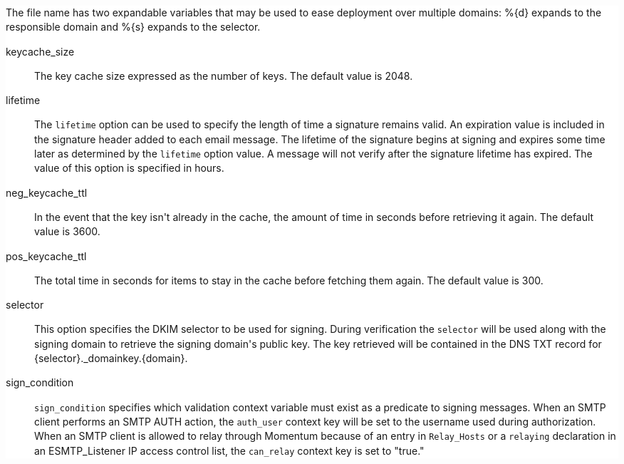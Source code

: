 The file name has two expandable variables that may be used to ease deployment over multiple domains: %{d} expands to the responsible domain and %{s} expands to the selector.

</dd>

<dt>keycache_size</dt>

<dd>

The key cache size expressed as the number of keys. The default value is 2048.

</dd>

<dt>lifetime</dt>

<dd>

The `lifetime` option can be used to specify the length of time a signature remains valid. An expiration value is included in the signature header added to each email message. The lifetime of the signature begins at signing and expires some time later as determined by the `lifetime` option value. A message will not verify after the signature lifetime has expired. The value of this option is specified in hours.

</dd>

<dt>neg_keycache_ttl</dt>

<dd>

In the event that the key isn't already in the cache, the amount of time in seconds before retrieving it again. The default value is 3600.

</dd>

<dt>pos_keycache_ttl</dt>

<dd>

The total time in seconds for items to stay in the cache before fetching them again. The default value is 300.

</dd>

<dt>selector</dt>

<dd>

This option specifies the DKIM selector to be used for signing. During verification the `selector` will be used along with the signing domain to retrieve the signing domain's public key. The key retrieved will be contained in the DNS TXT record for {selector}._domainkey.{domain}.

</dd>

<dt>sign_condition</dt>

<dd>

`sign_condition` specifies which validation context variable must exist as a predicate to signing messages. When an SMTP client performs an SMTP AUTH action, the `auth_user` context key will be set to the username used during authorization. When an SMTP client is allowed to relay through Momentum because of an entry in `Relay_Hosts` or a `relaying` declaration in an ESMTP_Listener IP access control list, the `can_relay` context key is set to "true."
